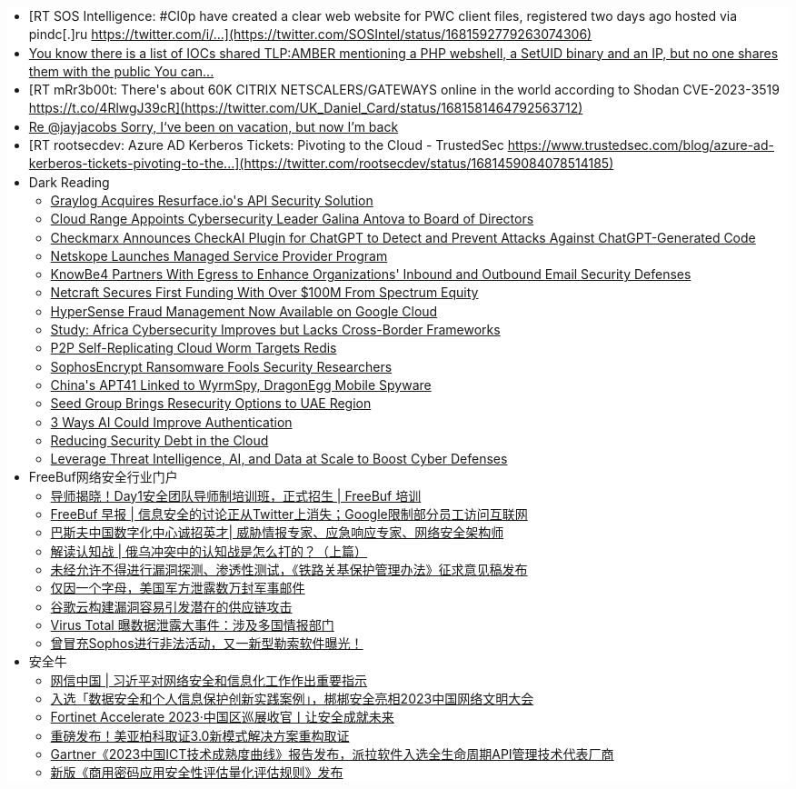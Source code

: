   - [RT SOS Intelligence: #Cl0p have created a clear web website for PWC client files, registered two days ago hosted via pindc[.]ru https://twitter.com/i/...](https://twitter.com/SOSIntel/status/1681592779263074306)
  - [You know there is a list of IOCs shared TLP:AMBER mentioning a PHP webshell, a SetUID binary and an IP, but no one shares them with the public You can...](https://twitter.com/cyb3rops/status/1681591644498305024)
  - [RT mRr3b00t: There's about 60K CITRIX NETSCALERS/GATEWAYS online in the world according to Shodan CVE-2023-3519 https://t.co/4RlwgJ39cR](https://twitter.com/UK_Daniel_Card/status/1681581464792563712)
  - [Re @jayjacobs Sorry, I‘ve been on vacation, but now I’m back](https://twitter.com/cyb3rops/status/1681558966675947521)
  - [RT rootsecdev: Azure AD Kerberos Tickets: Pivoting to the Cloud - TrustedSec https://www.trustedsec.com/blog/azure-ad-kerberos-tickets-pivoting-to-the...](https://twitter.com/rootsecdev/status/1681459084078514185)
- Dark Reading
  - [Graylog Acquires Resurface.io's API Security Solution](https://www.darkreading.com/application-security/graylog-acquires-resurface-io-s-api-security-solution)
  - [Cloud Range Appoints Cybersecurity Leader Galina Antova to Board of Directors](https://www.darkreading.com/ics-ot/cloud-range-appoints-cybersecurity-leader-galina-antova-to-board-of-directors)
  - [Checkmarx Announces CheckAI Plugin for ChatGPT to Detect and Prevent Attacks Against ChatGPT-Generated Code](https://www.darkreading.com/attacks-breaches/checkmarx-announces-checkai-plugin-for-chatgpt-to-detect-and-prevent-attacks-against-chatgpt-generated-code)
  - [Netskope Launches Managed Service Provider Program](https://www.darkreading.com/operations/netskope-launches-managed-service-provider-program)
  - [KnowBe4 Partners With Egress to Enhance Organizations' Inbound and Outbound Email Security Defenses](https://www.darkreading.com/risk/knowbe4-partners-with-egress-to-enhance-organizations-inbound-and-outbound-email-security-defenses)
  - [Netcraft Secures First Funding With Over $100M From Spectrum Equity](https://www.darkreading.com/operations/netcraft-secures-first-funding-with-over-100m-from-spectrum-equity)
  - [HyperSense Fraud Management Now Available on Google Cloud](https://www.darkreading.com/vulnerabilities-threats/hypersense-fraud-management-now-available-on-google-cloud)
  - [Study: Africa Cybersecurity Improves but Lacks Cross-Border Frameworks](https://www.darkreading.com/dr-global/study-africa-cybersecurity-improves-but-lacks-cross-border-frameworks)
  - [P2P Self-Replicating Cloud Worm Targets Redis](https://www.darkreading.com/application-security/new-cloud-worm-targets-redis-open-source-database-app-)
  - [SophosEncrypt Ransomware Fools Security Researchers](https://www.darkreading.com/threat-intelligence/sophosencrypt-ransomware-fools-security-researchers)
  - [China's APT41 Linked to WyrmSpy, DragonEgg Mobile Spyware](https://www.darkreading.com/threat-intelligence/china-s-apt41-linked-wyrmspy-dragonegg-mobile-spyware)
  - [Seed Group Brings Resecurity Options to UAE Region](https://www.darkreading.com/operations/seed-group-resecurity-options-uae)
  - [3 Ways AI Could Improve Authentication](https://www.darkreading.com/endpoint/3-ways-ai-could-improve-authentication)
  - [Reducing Security Debt in the Cloud](https://www.darkreading.com/cloud/reducing-security-debt-in-the-cloud)
  - [Leverage Threat Intelligence, AI, and Data at Scale to Boost Cyber Defenses](https://www.darkreading.com/microsoft/leverage-threat-intelligence-ai-and-data-at-scale-to-boost-cyber-defenses)
- FreeBuf网络安全行业门户
  - [导师揭晓！Day1安全团队导师制培训班，正式招生 | FreeBuf 培训](https://www.freebuf.com/consult/372547.html)
  - [FreeBuf 早报 | 信息安全的讨论正从Twitter上消失；Google限制部分员工访问互联网](https://www.freebuf.com/news/372533.html)
  - [巴斯夫中国数字化中心诚招英才| 威胁情报专家、应急响应专家、网络安全架构师](https://www.freebuf.com/jobs/372512.html)
  - [解读认知战 | 俄乌冲突中的认知战是怎么打的？（上篇）](https://www.freebuf.com/articles/372491.html)
  - [未经允许不得进行漏洞探测、渗透性测试，《铁路关基保护管理办法》征求意见稿发布](https://www.freebuf.com/articles/372476.html)
  - [仅因一个字母，美国军方泄露数万封军事邮件](https://www.freebuf.com/news/372458.html)
  - [谷歌云构建漏洞容易引发潜在的供应链攻击](https://www.freebuf.com/news/372456.html)
  - [Virus Total 曝数据泄露大事件：涉及多国情报部门](https://www.freebuf.com/news/372449.html)
  - [曾冒充Sophos进行非法活动，又一新型勒索软件曝光！](https://www.freebuf.com/news/372446.html)
- 安全牛
  - [网信中国 | 习近平对网络安全和信息化工作作出重要指示](https://www.aqniu.com/vendor/97912.html)
  - [入选「数据安全和个人信息保护创新实践案例」，梆梆安全亮相2023中国网络文明大会](https://www.aqniu.com/vendor/97907.html)
  - [Fortinet Accelerate 2023·中国区巡展收官丨让安全成就未来](https://www.aqniu.com/vendor/97886.html)
  - [重磅发布！美亚柏科取证3.0新模式解决方案重构取证](https://www.aqniu.com/vendor/97890.html)
  - [Gartner《2023中国ICT技术成熟度曲线》报告发布，派拉软件入选全生命周期API管理技术代表厂商](https://www.aqniu.com/vendor/97878.html)
  - [新版《商用密码应用安全性评估量化评估规则》发布](https://www.aqniu.com/industry/97857.html)